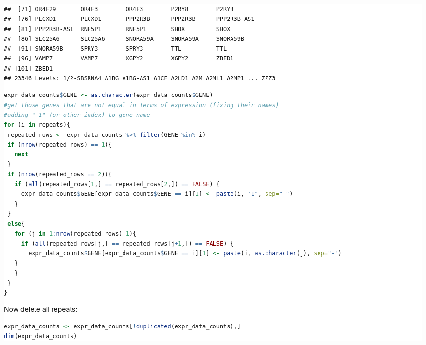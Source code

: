     ##  [71] OR4F29       OR4F3        OR4F3        P2RY8        P2RY8       
    ##  [76] PLCXD1       PLCXD1       PPP2R3B      PPP2R3B      PPP2R3B-AS1 
    ##  [81] PPP2R3B-AS1  RNF5P1       RNF5P1       SHOX         SHOX        
    ##  [86] SLC25A6      SLC25A6      SNORA59A     SNORA59A     SNORA59B    
    ##  [91] SNORA59B     SPRY3        SPRY3        TTL          TTL         
    ##  [96] VAMP7        VAMP7        XGPY2        XGPY2        ZBED1       
    ## [101] ZBED1       
    ## 23346 Levels: 1/2-SBSRNA4 A1BG A1BG-AS1 A1CF A2LD1 A2M A2ML1 A2MP1 ... ZZZ3

``` r
expr_data_counts$GENE <- as.character(expr_data_counts$GENE)
#get those genes that are not equal in terms of expression (fixing their names)
#adding "-1" (or other index) to gene name
for (i in repeats){
 repeated_rows <- expr_data_counts %>% filter(GENE %in% i)
 if (nrow(repeated_rows) == 1){
   next
 }
 if (nrow(repeated_rows == 2)){
   if (all(repeated_rows[1,] == repeated_rows[2,]) == FALSE) {
     expr_data_counts$GENE[expr_data_counts$GENE == i][1] <- paste(i, "1", sep="-")
   }
 }
 else{
   for (j in 1:nrow(repeated_rows)-1){
     if (all(repeated_rows[j,] == repeated_rows[j+1,]) == FALSE) {
       expr_data_counts$GENE[expr_data_counts$GENE == i][1] <- paste(i, as.character(j), sep="-")
   }
   }
 }
}
```

Now delete all repeats:

``` r
expr_data_counts <- expr_data_counts[!duplicated(expr_data_counts),]
dim(expr_data_counts)
```
